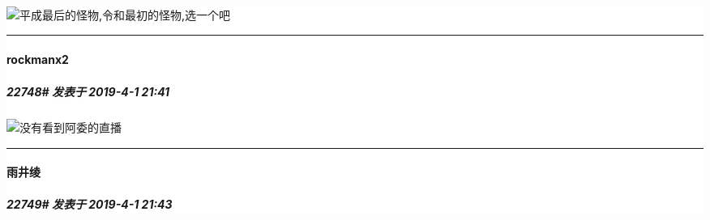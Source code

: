 
<img src="https://static.saraba1st.com/image/smiley/face2017/091.png" referrerpolicy="no-referrer">平成最后的怪物,令和最初的怪物,选一个吧


*****

####  rockmanx2  
##### 22748#       发表于 2019-4-1 21:41


<img src="https://static.saraba1st.com/image/smiley/face2017/135.png" referrerpolicy="no-referrer">没有看到阿委的直播 


*****

####  雨井绫  
##### 22749#       发表于 2019-4-1 21:43


